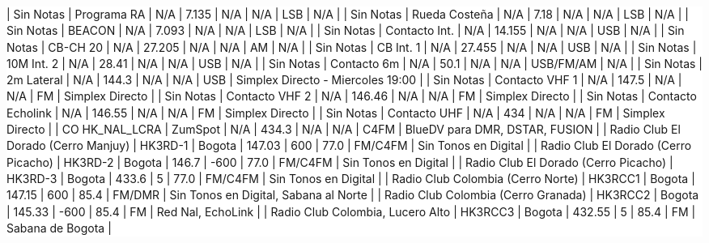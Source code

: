 | Sin Notas                                                | Programa RA                 | N/A                           | 7.135                       | N/A                             | N/A    | LSB       | N/A                                                                                       |
| Sin Notas                                                | Rueda Costeña               | N/A                           | 7.18                        | N/A                             | N/A    | LSB       | N/A                                                                                       |
| Sin Notas                                                | BEACON                      | N/A                           | 7.093                       | N/A                             | N/A    | LSB       | N/A                                                                                       |
| Sin Notas                                                | Contacto Int.               | N/A                           | 14.155                      | N/A                             | N/A    | USB       | N/A                                                                                       |
| Sin Notas                                                | CB-CH 20                    | N/A                           | 27.205                      | N/A                             | N/A    | AM        | N/A                                                                                       |
| Sin Notas                                                | CB Int. 1                   | N/A                           | 27.455                      | N/A                             | N/A    | USB       | N/A                                                                                       |
| Sin Notas                                                | 10M Int. 2                  | N/A                           | 28.41                       | N/A                             | N/A    | USB       | N/A                                                                                       |
| Sin Notas                                                | Contacto 6m                 | N/A                           | 50.1                        | N/A                             | N/A    | USB/FM/AM | N/A                                                                                       |
| Sin Notas                                                | 2m Lateral                  | N/A                           | 144.3                       | N/A                             | N/A    | USB       | Simplex Directo - Miercoles 19:00                                                         |
| Sin Notas                                                | Contacto VHF 1              | N/A                           | 147.5                       | N/A                             | N/A    | FM        | Simplex Directo                                                                           |
| Sin Notas                                                | Contacto VHF 2              | N/A                           | 146.46                      | N/A                             | N/A    | FM        | Simplex Directo                                                                           |
| Sin Notas                                                | Contacto Echolink           | N/A                           | 146.55                      | N/A                             | N/A    | FM        | Simplex Directo                                                                           |
| Sin Notas                                                | Contacto UHF                | N/A                           | 434                         | N/A                             | N/A    | FM        | Simplex Directo                                                                           |
| CO HK_NAL_LCRA                                           | ZumSpot                     | N/A                           | 434.3                       | N/A                             | N/A    | C4FM      | BlueDV para DMR, DSTAR, FUSION                                                            |
| Radio Club El Dorado (Cerro Manjuy)                      | HK3RD-1                     | Bogota                        | 147.03                      | 600                             | 77.0   | FM/C4FM   | Sin Tonos en Digital                                                                      |
| Radio Club El Dorado (Cerro Picacho)                     | HK3RD-2                     | Bogota                        | 146.7                       | -600                            | 77.0   | FM/C4FM   | Sin Tonos en Digital                                                                      |
| Radio Club El Dorado (Cerro Picacho)                     | HK3RD-3                     | Bogota                        | 433.6                       | 5                               | 77.0   | FM/C4FM   | Sin Tonos en Digital                                                                      |
| Radio Club Colombia (Cerro Norte)                        | HK3RCC1                     | Bogota                        | 147.15                      | 600                             | 85.4   | FM/DMR    | Sin Tonos en Digital, Sabana al Norte                                                     |
| Radio Club Colombia (Cerro Granada)                      | HK3RCC2                     | Bogota                        | 145.33                      | -600                            | 85.4   | FM        | Red Nal, EchoLink                                                                         |
| Radio Club Colombia, Lucero Alto                         | HK3RCC3                     | Bogota                        | 432.55                      | 5                               | 85.4   | FM        | Sabana de Bogota                                                                          |